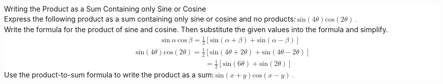 <div data-type="example" id="Example_07_04_02">
<div data-type="exercise">
<div data-type="problem" markdown="1">
<div data-type="title">
Writing the Product as a Sum Containing only Sine or Cosine
</div>
Express the following product as a sum containing only sine or cosine and no products:<math xmlns="http://www.w3.org/1998/Math/MathML"> <mrow> <mtext> </mtext><mi>sin</mi><mrow><mo>(</mo> <mrow> <mn>4</mn><mi>θ</mi> </mrow> <mo>)</mo></mrow><mi>cos</mi><mrow><mo>(</mo> <mrow> <mn>2</mn><mi>θ</mi> </mrow> <mo>)</mo></mrow><mo>.</mo> </mrow> </math>

</div>
<div data-type="solution" markdown="1">
Write the formula for the product of sine and cosine. Then substitute the given values into the formula and simplify.

<div data-type="equation" class="unnumbered" data-label="">
<math xmlns="http://www.w3.org/1998/Math/MathML" display="block"> <mrow> <mtable columnalign="left"> <mtr columnalign="left"> <mtd columnalign="left"> <mrow> <mtext> </mtext><mtext> </mtext><mtext> </mtext><mtext> </mtext><mtext> </mtext><mtext> </mtext><mtext> </mtext><mtext> </mtext><mtext> </mtext><mtext> </mtext><mtext> </mtext><mtext> </mtext><mtext> </mtext><mi>sin</mi><mtext> </mtext><mi>α</mi><mtext> </mtext><mi>cos</mi><mtext> </mtext><mi>β</mi><mo>=</mo><mfrac> <mn>1</mn> <mn>2</mn> </mfrac> <mrow><mo>[</mo> <mrow> <mi>sin</mi><mrow><mo>(</mo> <mrow> <mi>α</mi><mo>+</mo><mi>β</mi> </mrow> <mo>)</mo></mrow><mo>+</mo><mi>sin</mi><mrow><mo>(</mo> <mrow> <mi>α</mi><mo>−</mo><mi>β</mi> </mrow> <mo>)</mo></mrow> </mrow> <mo>]</mo></mrow> </mrow> </mtd> </mtr> <mtr columnalign="left"> <mtd columnalign="left"> <mrow> <mtext> </mtext><mtext> </mtext><mi>sin</mi><mrow><mo>(</mo> <mrow> <mn>4</mn><mi>θ</mi> </mrow> <mo>)</mo></mrow><mi>cos</mi><mrow><mo>(</mo> <mrow> <mn>2</mn><mi>θ</mi> </mrow> <mo>)</mo></mrow><mo>=</mo><mfrac> <mn>1</mn> <mn>2</mn> </mfrac> <mrow><mo>[</mo> <mrow> <mi>sin</mi><mrow><mo>(</mo> <mrow> <mn>4</mn><mi>θ</mi><mo>+</mo><mn>2</mn><mi>θ</mi> </mrow> <mo>)</mo></mrow><mo>+</mo><mi>sin</mi><mrow><mo>(</mo> <mrow> <mn>4</mn><mi>θ</mi><mo>−</mo><mn>2</mn><mi>θ</mi> </mrow> <mo>)</mo></mrow> </mrow> <mo>]</mo></mrow> </mrow> </mtd> </mtr> <mtr columnalign="left"> <mtd columnalign="left"> <mrow> <mtext> </mtext><mtext> </mtext><mtext> </mtext><mtext> </mtext><mtext> </mtext><mtext> </mtext><mtext> </mtext><mtext> </mtext><mtext> </mtext><mtext> </mtext><mtext> </mtext><mtext> </mtext><mtext> </mtext><mtext> </mtext><mtext> </mtext><mtext> </mtext><mtext> </mtext><mtext> </mtext><mtext> </mtext><mtext> </mtext><mtext> </mtext><mtext> </mtext><mtext> </mtext><mtext> </mtext><mtext> </mtext><mtext> </mtext><mtext> </mtext><mtext> </mtext><mtext> </mtext><mtext> </mtext><mtext> </mtext><mtext> </mtext><mtext> </mtext><mtext> </mtext><mtext> </mtext><mtext> </mtext><mtext> </mtext><mtext> </mtext><mo>=</mo><mfrac> <mn>1</mn> <mn>2</mn> </mfrac> <mrow><mo>[</mo> <mrow> <mi>sin</mi><mrow><mo>(</mo> <mrow> <mn>6</mn><mi>θ</mi> </mrow> <mo>)</mo></mrow><mo>+</mo><mi>sin</mi><mrow><mo>(</mo> <mrow> <mn>2</mn><mi>θ</mi> </mrow> <mo>)</mo></mrow> </mrow> <mo>]</mo></mrow> </mrow> </mtd> </mtr> </mtable> </mrow> </math>
</div>
</div>
</div>
</div>

<div data-type="note" class="precalculus try" data-label="Try It">
<div data-type="exercise" id="ti_07_04_02">
<div data-type="problem" markdown="1">
Use the product-to-sum formula to write the product as a sum:<math xmlns="http://www.w3.org/1998/Math/MathML"> <mrow> <mtext> </mtext><mi>sin</mi><mrow><mo>(</mo> <mrow> <mi>x</mi><mo>+</mo><mi>y</mi> </mrow> <mo>)</mo></mrow><mi>cos</mi><mrow><mo>(</mo> <mrow> <mi>x</mi><mo>−</mo><mi>y</mi> </mrow> <mo>)</mo></mrow><mo>.</mo> </mrow> </math>
